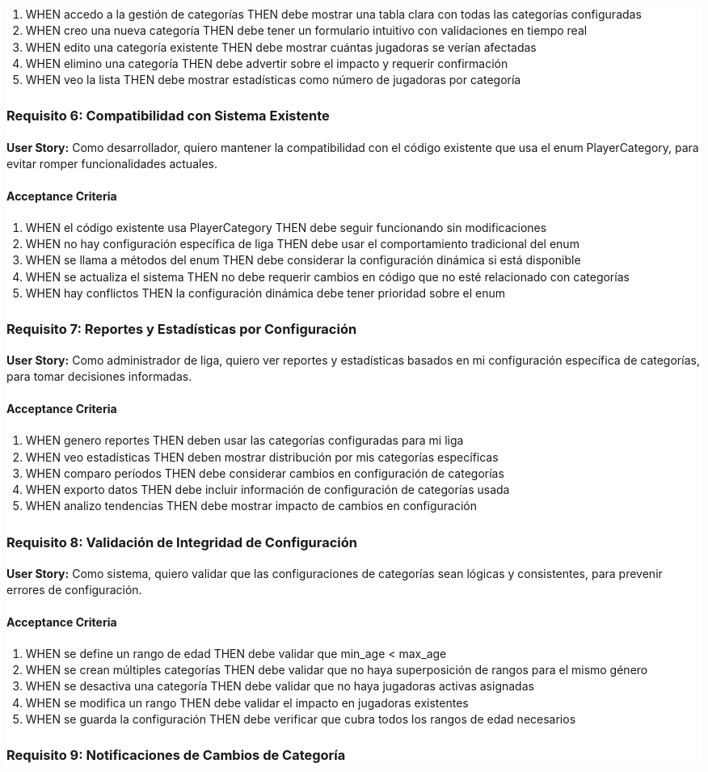 1. WHEN accedo a la gestión de categorías THEN debe mostrar una tabla clara con todas las categorías configuradas
2. WHEN creo una nueva categoría THEN debe tener un formulario intuitivo con validaciones en tiempo real
3. WHEN edito una categoría existente THEN debe mostrar cuántas jugadoras se verían afectadas
4. WHEN elimino una categoría THEN debe advertir sobre el impacto y requerir confirmación
5. WHEN veo la lista THEN debe mostrar estadísticas como número de jugadoras por categoría

### Requisito 6: Compatibilidad con Sistema Existente

**User Story:** Como desarrollador, quiero mantener la compatibilidad con el código existente que usa el enum PlayerCategory, para evitar romper funcionalidades actuales.

#### Acceptance Criteria

1. WHEN el código existente usa PlayerCategory THEN debe seguir funcionando sin modificaciones
2. WHEN no hay configuración específica de liga THEN debe usar el comportamiento tradicional del enum
3. WHEN se llama a métodos del enum THEN debe considerar la configuración dinámica si está disponible
4. WHEN se actualiza el sistema THEN no debe requerir cambios en código que no esté relacionado con categorías
5. WHEN hay conflictos THEN la configuración dinámica debe tener prioridad sobre el enum

### Requisito 7: Reportes y Estadísticas por Configuración

**User Story:** Como administrador de liga, quiero ver reportes y estadísticas basados en mi configuración específica de categorías, para tomar decisiones informadas.

#### Acceptance Criteria

1. WHEN genero reportes THEN deben usar las categorías configuradas para mi liga
2. WHEN veo estadísticas THEN deben mostrar distribución por mis categorías específicas
3. WHEN comparo períodos THEN debe considerar cambios en configuración de categorías
4. WHEN exporto datos THEN debe incluir información de configuración de categorías usada
5. WHEN analizo tendencias THEN debe mostrar impacto de cambios en configuración

### Requisito 8: Validación de Integridad de Configuración

**User Story:** Como sistema, quiero validar que las configuraciones de categorías sean lógicas y consistentes, para prevenir errores de configuración.

#### Acceptance Criteria

1. WHEN se define un rango de edad THEN debe validar que min_age < max_age
2. WHEN se crean múltiples categorías THEN debe validar que no haya superposición de rangos para el mismo género
3. WHEN se desactiva una categoría THEN debe validar que no haya jugadoras activas asignadas
4. WHEN se modifica un rango THEN debe validar el impacto en jugadoras existentes
5. WHEN se guarda la configuración THEN debe verificar que cubra todos los rangos de edad necesarios

### Requisito 9: Notificaciones de Cambios de Categoría
